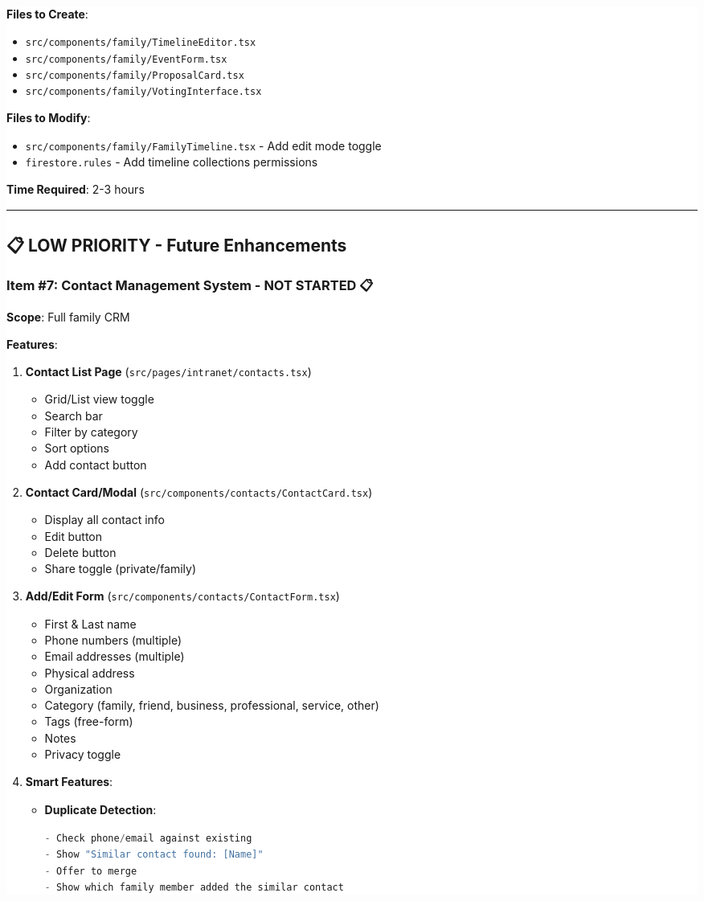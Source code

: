 ```typescript
```

**Files to Create**:
- `src/components/family/TimelineEditor.tsx`
- `src/components/family/EventForm.tsx`
- `src/components/family/ProposalCard.tsx`
- `src/components/family/VotingInterface.tsx`

**Files to Modify**:
- `src/components/family/FamilyTimeline.tsx` - Add edit mode toggle
- `firestore.rules` - Add timeline collections permissions

**Time Required**: 2-3 hours

---

## 📋 LOW PRIORITY - Future Enhancements

### Item #7: Contact Management System - **NOT STARTED** 📋

**Scope**: Full family CRM

**Features**:
1. **Contact List Page** (`src/pages/intranet/contacts.tsx`)
   - Grid/List view toggle
   - Search bar
   - Filter by category
   - Sort options
   - Add contact button

2. **Contact Card/Modal** (`src/components/contacts/ContactCard.tsx`)
   - Display all contact info
   - Edit button
   - Delete button
   - Share toggle (private/family)

3. **Add/Edit Form** (`src/components/contacts/ContactForm.tsx`)
   - First & Last name
   - Phone numbers (multiple)
   - Email addresses (multiple)
   - Physical address
   - Organization
   - Category (family, friend, business, professional, service, other)
   - Tags (free-form)
   - Notes
   - Privacy toggle

4. **Smart Features**:
   - **Duplicate Detection**:
     ```typescript
     - Check phone/email against existing
     - Show "Similar contact found: [Name]"
     - Offer to merge
     - Show which family member added the similar contact
     ```
   